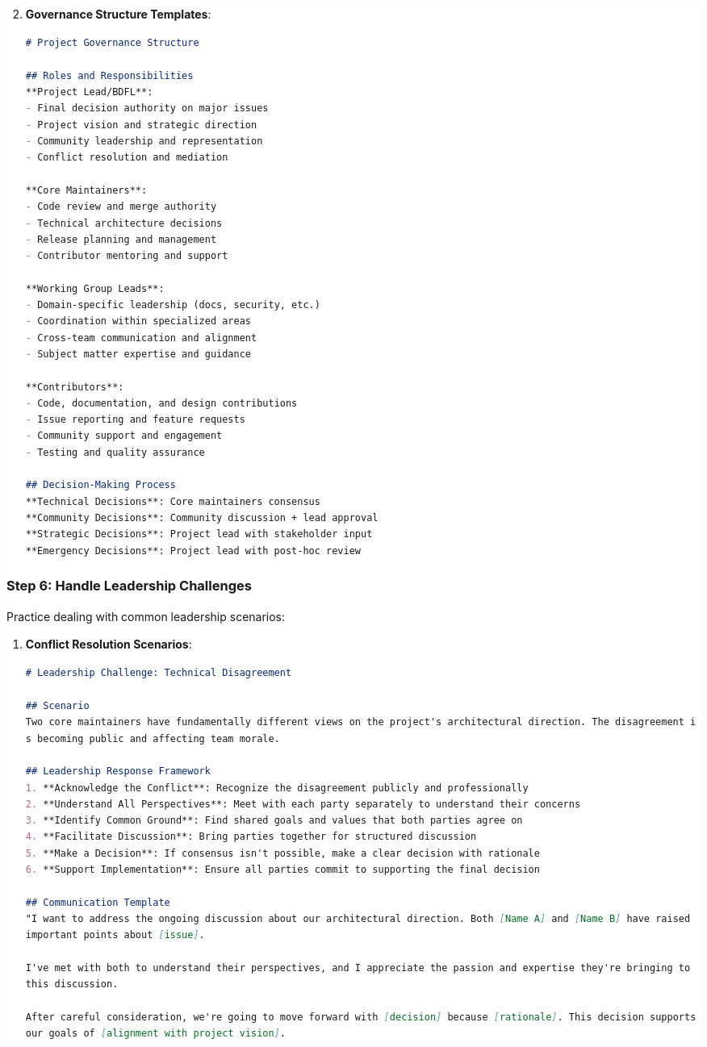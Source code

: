 2. **Governance Structure Templates**:
   ```markdown
   # Project Governance Structure
   
   ## Roles and Responsibilities
   **Project Lead/BDFL**:
   - Final decision authority on major issues
   - Project vision and strategic direction
   - Community leadership and representation
   - Conflict resolution and mediation
   
   **Core Maintainers**:
   - Code review and merge authority
   - Technical architecture decisions
   - Release planning and management
   - Contributor mentoring and support
   
   **Working Group Leads**:
   - Domain-specific leadership (docs, security, etc.)
   - Coordination within specialized areas
   - Cross-team communication and alignment
   - Subject matter expertise and guidance
   
   **Contributors**:
   - Code, documentation, and design contributions
   - Issue reporting and feature requests
   - Community support and engagement
   - Testing and quality assurance
   
   ## Decision-Making Process
   **Technical Decisions**: Core maintainers consensus
   **Community Decisions**: Community discussion + lead approval
   **Strategic Decisions**: Project lead with stakeholder input
   **Emergency Decisions**: Project lead with post-hoc review
   ```

### Step 6: Handle Leadership Challenges

Practice dealing with common leadership scenarios:

1. **Conflict Resolution Scenarios**:
   ```markdown
   # Leadership Challenge: Technical Disagreement
   
   ## Scenario
   Two core maintainers have fundamentally different views on the project's architectural direction. The disagreement is becoming public and affecting team morale.
   
   ## Leadership Response Framework
   1. **Acknowledge the Conflict**: Recognize the disagreement publicly and professionally
   2. **Understand All Perspectives**: Meet with each party separately to understand their concerns
   3. **Identify Common Ground**: Find shared goals and values that both parties agree on
   4. **Facilitate Discussion**: Bring parties together for structured discussion
   5. **Make a Decision**: If consensus isn't possible, make a clear decision with rationale
   6. **Support Implementation**: Ensure all parties commit to supporting the final decision
   
   ## Communication Template
   "I want to address the ongoing discussion about our architectural direction. Both [Name A] and [Name B] have raised important points about [issue]. 
   
   I've met with both to understand their perspectives, and I appreciate the passion and expertise they're bringing to this discussion.
   
   After careful consideration, we're going to move forward with [decision] because [rationale]. This decision supports our goals of [alignment with project vision].
   ```